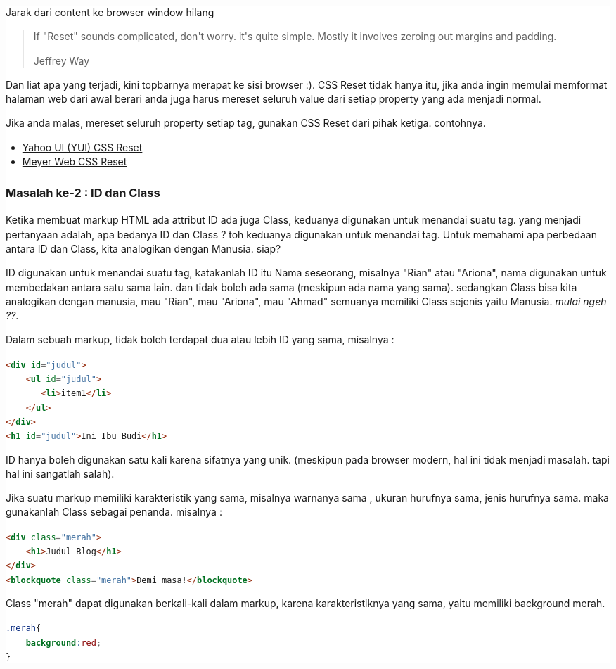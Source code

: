 Jarak dari content ke browser window hilang

> If "Reset" sounds complicated, don't worry. it's quite simple. Mostly it involves zeroing out margins and padding.
> 
> Jeffrey Way

Dan liat apa yang terjadi, kini topbarnya merapat ke sisi browser :). CSS Reset tidak hanya itu, jika anda ingin memulai memformat halaman web dari awal berari anda juga harus mereset seluruh value dari setiap property yang ada menjadi normal.

Jika anda malas, mereset seluruh property setiap tag, gunakan CSS Reset dari pihak ketiga. contohnya.

- [Yahoo UI (YUI) CSS Reset](http://developer.yahoo.com/yui/reset/)
- [Meyer Web CSS Reset](http://meyerweb.com/eric/tools/css/reset/)

### Masalah ke-2 : ID dan Class

Ketika membuat markup HTML ada attribut ID ada juga Class, keduanya digunakan untuk menandai suatu tag. yang menjadi pertanyaan adalah, apa bedanya ID dan Class ? toh keduanya digunakan untuk menandai tag. Untuk memahami apa perbedaan antara ID dan Class, kita analogikan dengan Manusia. siap?

ID digunakan untuk menandai suatu tag, katakanlah ID itu Nama seseorang, misalnya "Rian" atau "Ariona", nama digunakan untuk membedakan antara satu sama lain. dan tidak boleh ada sama (meskipun ada nama yang sama). sedangkan Class bisa kita analogikan dengan manusia, mau "Rian", mau "Ariona", mau "Ahmad" semuanya memiliki Class sejenis yaitu Manusia. _mulai ngeh ??_.

Dalam sebuah markup, tidak boleh terdapat dua atau lebih ID yang sama, misalnya :

```html
<div id="judul">
    <ul id="judul">
       <li>item1</li>
    </ul>
</div>
<h1 id="judul">Ini Ibu Budi</h1>
```

ID hanya boleh digunakan satu kali karena sifatnya yang unik. (meskipun pada browser modern, hal ini tidak menjadi masalah. tapi hal ini sangatlah salah).

Jika suatu markup memiliki karakteristik yang sama, misalnya warnanya sama , ukuran hurufnya sama, jenis hurufnya sama. maka gunakanlah Class sebagai penanda. misalnya :

```html
<div class="merah">
    <h1>Judul Blog</h1>
</div>
<blockquote class="merah">Demi masa!</blockquote>
```

Class "merah" dapat digunakan berkali-kali dalam markup, karena karakteristiknya yang sama, yaitu memiliki background merah.

```css
.merah{
    background:red;
}
```
